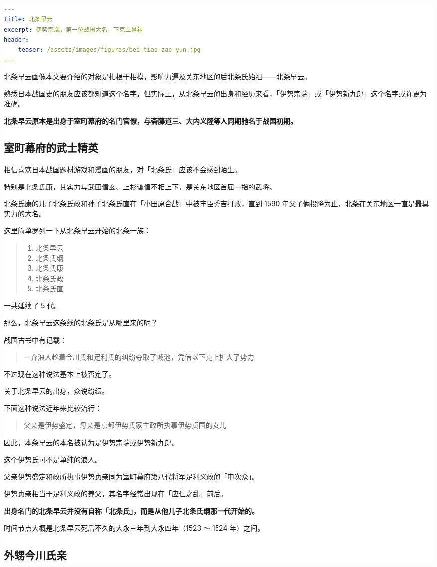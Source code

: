 ```yaml
---
title: 北条早云
excerpt: 伊势宗瑞，第一位战国大名，下克上鼻祖
header: 
    teaser: /assets/images/figures/bei-tiao-zao-yun.jpg
---
```


北条早云画像本文要介绍的对象是扎根于相模，影响力遍及关东地区的后北条氏始祖——北条早云。

熟悉日本战国史的朋友应该都知道这个名字，但实际上，从北条早云的出身和经历来看，「伊势宗瑞」或「伊势新九郎」这个名字或许更为准确。

 **北条早云原本是出身于室町幕府的名门官僚，与斋藤道三、大内义隆等人同期驰名于战国初期。**

##  室町幕府的武士精英

相信喜欢日本战国题材游戏和漫画的朋友，对「北条氏」应该不会感到陌生。

特别是北条氏康，其实力与武田信玄、上杉谦信不相上下，是关东地区首屈一指的武将。

北条氏康的儿子北条氏政和孙子北条氏直在「小田原合战」中被丰臣秀吉打败，直到 1590 年父子俩投降为止，北条在关东地区一直是最具实力的大名。

这里简单罗列一下从北条早云开始的北条一族：

>   1. 北条早云
>   2. 北条氏纲
>   3. 北条氏康
>   4. 北条氏政
>   5. 北条氏直
>

一共延续了 5 代。

那么，北条早云这条线的北条氏是从哪里来的呢？

战国古书中有记载：

> 一介浪人趁着今川氏和足利氏的纠纷夺取了城池，凭借以下克上扩大了势力

不过现在这种说法基本上被否定了。

关于北条早云的出身，众说纷纭。

下面这种说法近年来比较流行：

> 父亲是伊势盛定，母亲是京都伊势氏家主政所执事伊势贞国的女儿

因此，本条早云的本名被认为是伊势宗瑞或伊势新九郎。

这个伊势氏可不是单纯的浪人。

父亲伊势盛定和政所执事伊势贞亲同为室町幕府第八代将军足利义政的「申次众」。

伊势贞亲相当于足利义政的养父，其名字经常出现在「应仁之乱」前后。

 **出身名门的北条早云并没有自称「北条氏」，而是从他儿子北条氏纲那一代开始的。**

时间节点大概是北条早云死后不久的大永三年到大永四年（1523 ～ 1524 年）之间。

## 外甥今川氏亲
